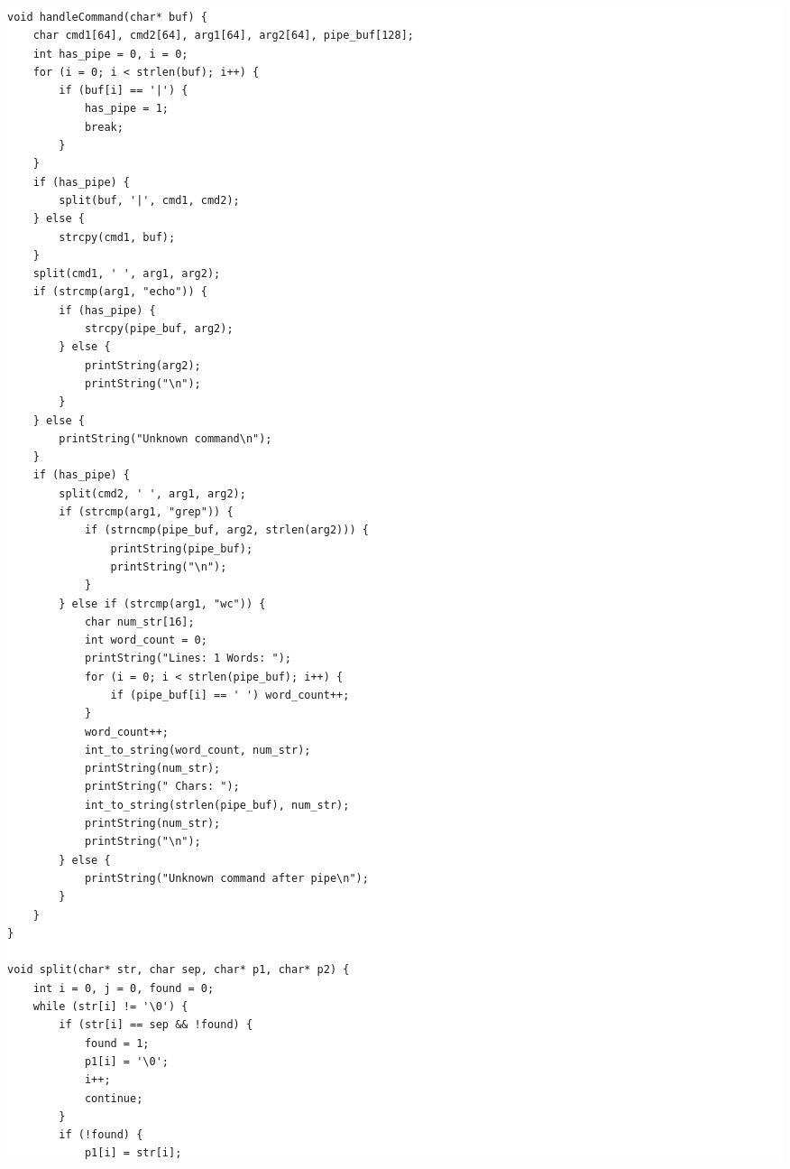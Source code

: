 ```
void handleCommand(char* buf) {
    char cmd1[64], cmd2[64], arg1[64], arg2[64], pipe_buf[128];
    int has_pipe = 0, i = 0;
    for (i = 0; i < strlen(buf); i++) {
        if (buf[i] == '|') {
            has_pipe = 1;
            break;
        }
    }
    if (has_pipe) {
        split(buf, '|', cmd1, cmd2);
    } else {
        strcpy(cmd1, buf);
    }
    split(cmd1, ' ', arg1, arg2);
    if (strcmp(arg1, "echo")) {
        if (has_pipe) {
            strcpy(pipe_buf, arg2);
        } else {
            printString(arg2);
            printString("\n");
        }
    } else {
        printString("Unknown command\n");
    }
    if (has_pipe) {
        split(cmd2, ' ', arg1, arg2);
        if (strcmp(arg1, "grep")) {
            if (strncmp(pipe_buf, arg2, strlen(arg2))) {
                printString(pipe_buf);
                printString("\n");
            }
        } else if (strcmp(arg1, "wc")) {
            char num_str[16];
            int word_count = 0;
            printString("Lines: 1 Words: ");
            for (i = 0; i < strlen(pipe_buf); i++) {
                if (pipe_buf[i] == ' ') word_count++;
            }
            word_count++;
            int_to_string(word_count, num_str);
            printString(num_str);
            printString(" Chars: ");
            int_to_string(strlen(pipe_buf), num_str);
            printString(num_str);
            printString("\n");
        } else {
            printString("Unknown command after pipe\n");
        }
    }
}

void split(char* str, char sep, char* p1, char* p2) {
    int i = 0, j = 0, found = 0;
    while (str[i] != '\0') {
        if (str[i] == sep && !found) {
            found = 1;
            p1[i] = '\0';
            i++;
            continue;
        }
        if (!found) {
            p1[i] = str[i];
```